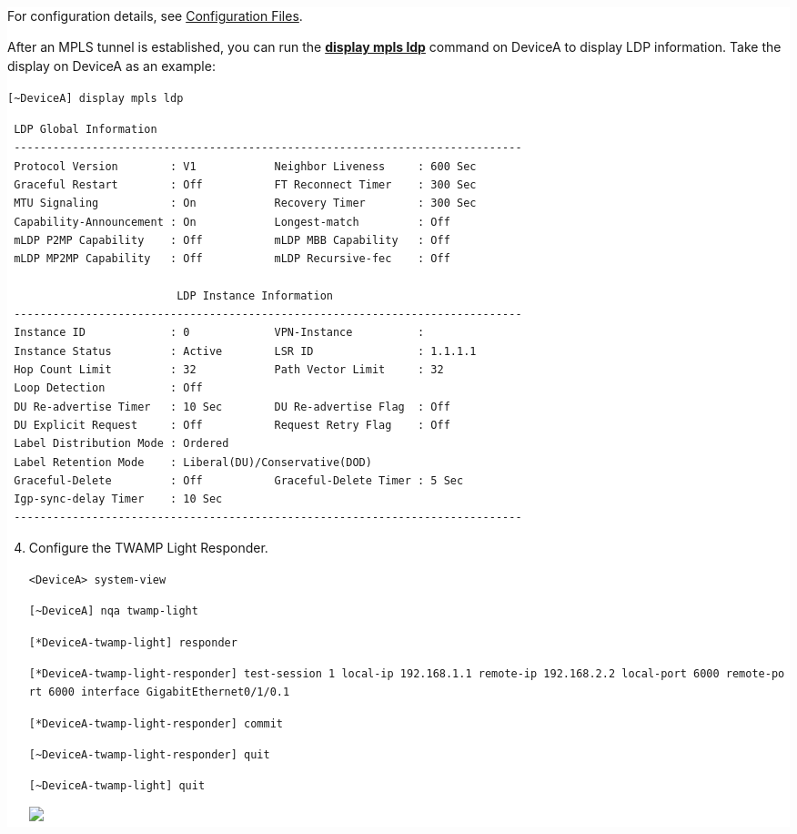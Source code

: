    
   
   For configuration details, see [Configuration Files](#EN-US_TASK_0172373308__dc_vrp_dci_cfg_001602).
   
   After an MPLS tunnel is established, you can run the [**display mpls ldp**](cmdqueryname=display+mpls+ldp) command on DeviceA to display LDP information. Take the display on DeviceA as an example:
   
   ```
   [~DeviceA] display mpls ldp
   ```
   ```
    LDP Global Information
    ------------------------------------------------------------------------------
    Protocol Version        : V1            Neighbor Liveness     : 600 Sec
    Graceful Restart        : Off           FT Reconnect Timer    : 300 Sec
    MTU Signaling           : On            Recovery Timer        : 300 Sec
    Capability-Announcement : On            Longest-match         : Off
    mLDP P2MP Capability    : Off           mLDP MBB Capability   : Off
    mLDP MP2MP Capability   : Off           mLDP Recursive-fec    : Off
   
                             LDP Instance Information
    ------------------------------------------------------------------------------
    Instance ID             : 0             VPN-Instance          : 
    Instance Status         : Active        LSR ID                : 1.1.1.1
    Hop Count Limit         : 32            Path Vector Limit     : 32
    Loop Detection          : Off
    DU Re-advertise Timer   : 10 Sec        DU Re-advertise Flag  : Off
    DU Explicit Request     : Off           Request Retry Flag    : Off
    Label Distribution Mode : Ordered       
    Label Retention Mode    : Liberal(DU)/Conservative(DOD)
    Graceful-Delete         : Off           Graceful-Delete Timer : 5 Sec
    Igp-sync-delay Timer    : 10 Sec
    ------------------------------------------------------------------------------
   ```
4. Configure the TWAMP Light Responder.
   
   
   ```
   <DeviceA> system-view
   ```
   ```
   [~DeviceA] nqa twamp-light
   ```
   ```
   [*DeviceA-twamp-light] responder
   ```
   ```
   [*DeviceA-twamp-light-responder] test-session 1 local-ip 192.168.1.1 remote-ip 192.168.2.2 local-port 6000 remote-port 6000 interface GigabitEthernet0/1/0.1
   ```
   ```
   [*DeviceA-twamp-light-responder] commit
   ```
   ```
   [~DeviceA-twamp-light-responder] quit
   ```
   ```
   [~DeviceA-twamp-light] quit
   ```
   ![](../../../../public_sys-resources/note_3.0-en-us.png) 
   